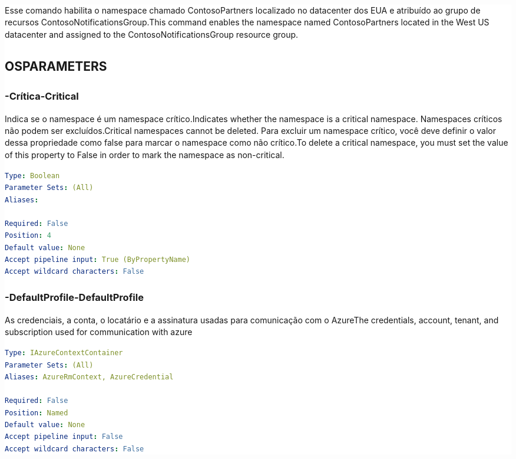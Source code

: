 <span data-ttu-id="e7bc8-120">Esse comando habilita o namespace chamado ContosoPartners localizado no datacenter dos EUA e atribuído ao grupo de recursos ContosoNotificationsGroup.</span><span class="sxs-lookup"><span data-stu-id="e7bc8-120">This command enables the namespace named ContosoPartners located in the West US datacenter and assigned to the ContosoNotificationsGroup resource group.</span></span>

## <span data-ttu-id="e7bc8-121">OS</span><span class="sxs-lookup"><span data-stu-id="e7bc8-121">PARAMETERS</span></span>

### <span data-ttu-id="e7bc8-122">-Crítica</span><span class="sxs-lookup"><span data-stu-id="e7bc8-122">-Critical</span></span>
<span data-ttu-id="e7bc8-123">Indica se o namespace é um namespace crítico.</span><span class="sxs-lookup"><span data-stu-id="e7bc8-123">Indicates whether the namespace is a critical namespace.</span></span>
<span data-ttu-id="e7bc8-124">Namespaces críticos não podem ser excluídos.</span><span class="sxs-lookup"><span data-stu-id="e7bc8-124">Critical namespaces cannot be deleted.</span></span>
<span data-ttu-id="e7bc8-125">Para excluir um namespace crítico, você deve definir o valor dessa propriedade como false para marcar o namespace como não crítico.</span><span class="sxs-lookup"><span data-stu-id="e7bc8-125">To delete a critical namespace, you must set the value of this property to False in order to mark the namespace as non-critical.</span></span>

```yaml
Type: Boolean
Parameter Sets: (All)
Aliases:

Required: False
Position: 4
Default value: None
Accept pipeline input: True (ByPropertyName)
Accept wildcard characters: False
```

### <span data-ttu-id="e7bc8-126">-DefaultProfile</span><span class="sxs-lookup"><span data-stu-id="e7bc8-126">-DefaultProfile</span></span>
<span data-ttu-id="e7bc8-127">As credenciais, a conta, o locatário e a assinatura usadas para comunicação com o Azure</span><span class="sxs-lookup"><span data-stu-id="e7bc8-127">The credentials, account, tenant, and subscription used for communication with azure</span></span>

```yaml
Type: IAzureContextContainer
Parameter Sets: (All)
Aliases: AzureRmContext, AzureCredential

Required: False
Position: Named
Default value: None
Accept pipeline input: False
Accept wildcard characters: False
```
